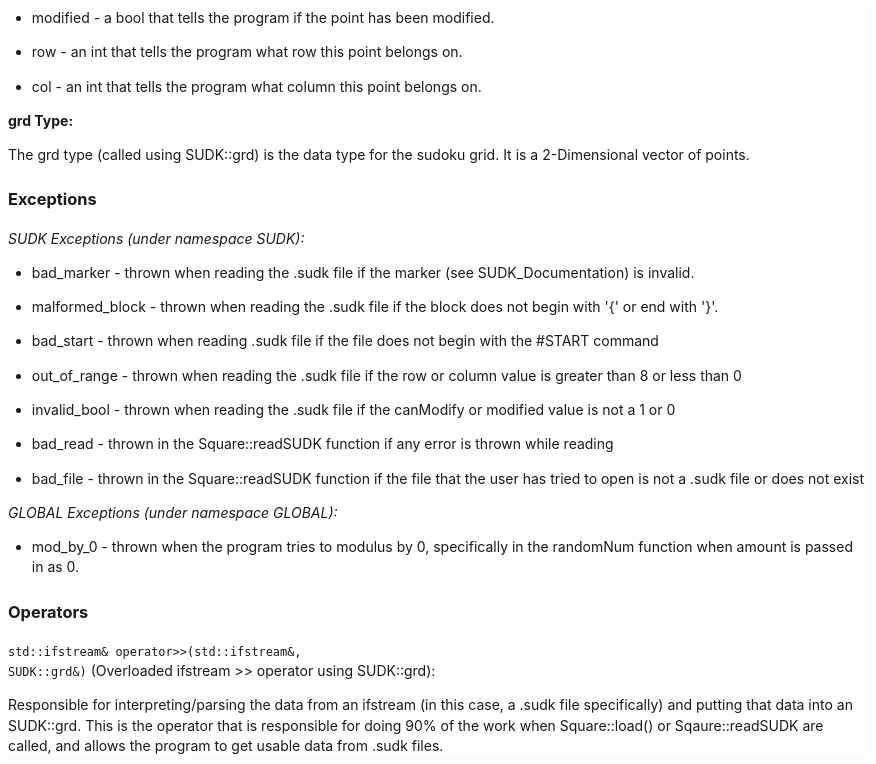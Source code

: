 - modified - a bool that tells the program if the point has been modified.

- row - an int that tells the program what row this point belongs on.

- col - an int that tells the program what column this point belongs on.

</p>

**grd Type:**

<p>The grd type (called using SUDK::grd) is the data type for the sudoku grid. It is a 2-Dimensional vector of points.</p>

### Exceptions

<p>

*SUDK Exceptions (under namespace SUDK):*


- bad_marker - thrown when reading the .sudk file if the marker (see SUDK_Documentation) is invalid.

- malformed_block - thrown when reading the .sudk file if the block does not begin with '{' or end with '}'.

- bad_start - thrown when reading .sudk file if the file does not begin with the #START command

- out_of_range - thrown when reading the .sudk file if the row or column value is greater than 8 or less than 0

- invalid_bool - thrown when reading the .sudk file if the canModify or modified value is not a 1 or 0

- bad_read - thrown in the Square::readSUDK function if any error is thrown while reading

- bad_file - thrown in the Square::readSUDK function if the file that the user has tried to open is not a .sudk file or does not exist

</p>

<p>

*GLOBAL Exceptions (under namespace GLOBAL):*

- mod_by_0 - thrown when the program tries to modulus by 0, specifically in the randomNum function when amount is passed in as 0.

</p>

### Operators

<code>std::ifstream& operator>>(std::ifstream&, SUDK::grd&)</code> (Overloaded ifstream >> operator using SUDK::grd):

<p>Responsible for interpreting/parsing the data from an ifstream (in this case, a .sudk file specifically) and putting that data into an SUDK::grd.
This is the operator that is responsible for doing 90% of the work when Square::load() or Sqaure::readSUDK are called, and allows the program to
get usable data from .sudk files.</p>
